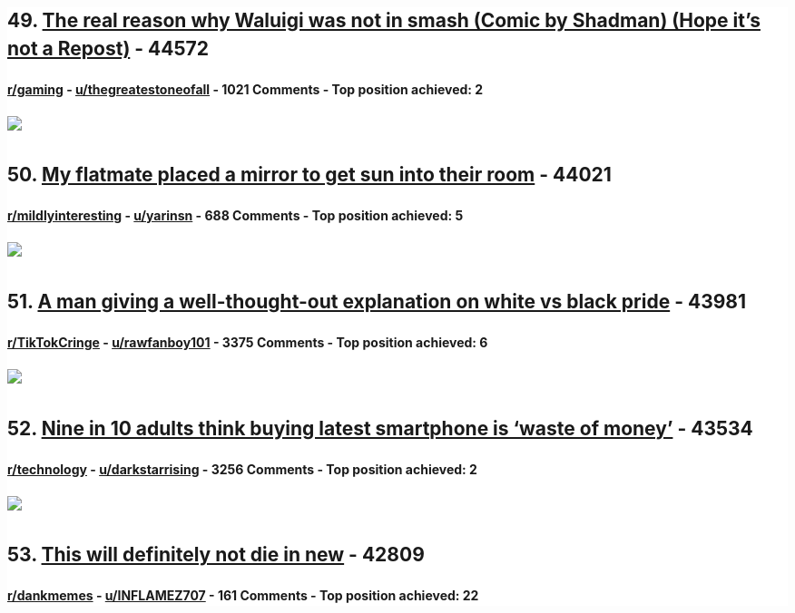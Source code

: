 ## 49. [The real reason why Waluigi was not in smash (Comic by Shadman) (Hope it’s not a Repost)](http://reddit.com/r/gaming/comments/j8kgd0/the_real_reason_why_waluigi_was_not_in_smash/) - 44572
#### [r/gaming](http://reddit.com/r/gaming) - [u/thegreatestoneofall](http://reddit.com/u/thegreatestoneofall) - 1021 Comments - Top position achieved: 2

<a href="https://i.redd.it/6ulfo28cr9s51.jpg"><img src="https://b.thumbs.redditmedia.com/7LphvXoidFcfPrpPTdikgHkPkLV4SdhjO5be9Y8SKjY.jpg"></img></a>

## 50. [My flatmate placed a mirror to get sun into their room](http://reddit.com/r/mildlyinteresting/comments/j8rswh/my_flatmate_placed_a_mirror_to_get_sun_into_their/) - 44021
#### [r/mildlyinteresting](http://reddit.com/r/mildlyinteresting) - [u/yarinsn](http://reddit.com/u/yarinsn) - 688 Comments - Top position achieved: 5

<a href="https://i.redd.it/3fhlpk6vvbs51.jpg"><img src="https://b.thumbs.redditmedia.com/jlDGQufgw9np16TtQObocg3kP0BifgCdU9kV-NWR3AY.jpg"></img></a>

## 51. [A man giving a well-thought-out explanation on white vs black pride](http://reddit.com/r/TikTokCringe/comments/j8jm6s/a_man_giving_a_wellthoughtout_explanation_on/) - 43981
#### [r/TikTokCringe](http://reddit.com/r/TikTokCringe) - [u/rawfanboy101](http://reddit.com/u/rawfanboy101) - 3375 Comments - Top position achieved: 6

<a href="https://v.redd.it/14kp64weg9s51"><img src="https://b.thumbs.redditmedia.com/q-KqWxkDFixlS-Gxi6F-LF8UQ0cponle3WBPUEfRQXY.jpg"></img></a>

## 52. [Nine in 10 adults think buying latest smartphone is ‘waste of money’](http://reddit.com/r/technology/comments/j8k1jb/nine_in_10_adults_think_buying_latest_smartphone/) - 43534
#### [r/technology](http://reddit.com/r/technology) - [u/darkstarrising](http://reddit.com/u/darkstarrising) - 3256 Comments - Top position achieved: 2

<a href="https://www.independent.co.uk/life-style/gadgets-and-tech/latest-smartphone-iphone-mobile-waste-of-money-report-b837371.html"><img src="https://b.thumbs.redditmedia.com/mzuXIfTcFEj4X_CoOScjIOPyPkRDEuYF-HlUQiJpyvY.jpg"></img></a>

## 53. [This will definitely not die in new](http://reddit.com/r/dankmemes/comments/j8mqoe/this_will_definitely_not_die_in_new/) - 42809
#### [r/dankmemes](http://reddit.com/r/dankmemes) - [u/INFLAMEZ707](http://reddit.com/u/INFLAMEZ707) - 161 Comments - Top position achieved: 22
